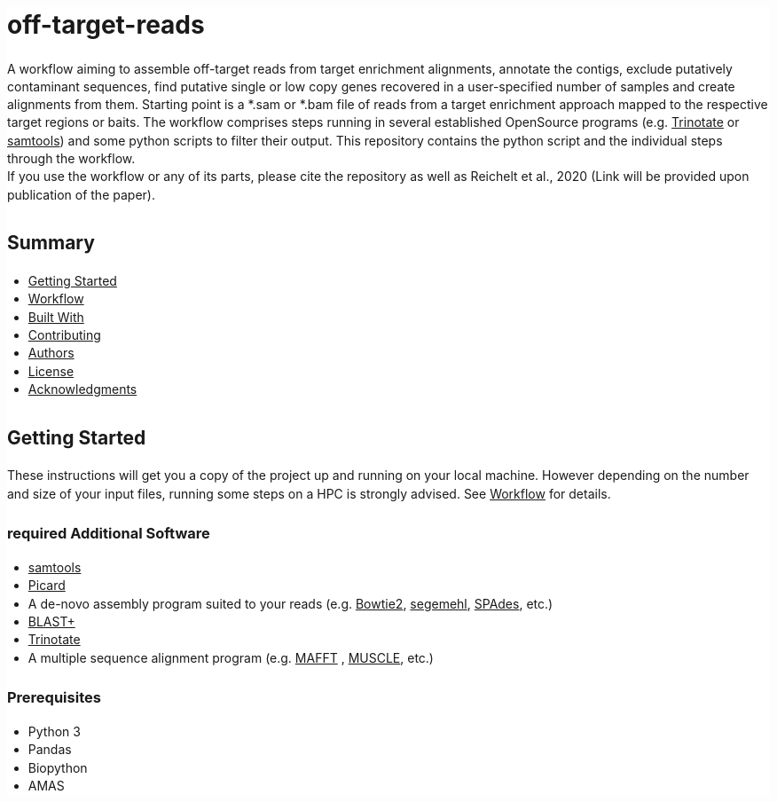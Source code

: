 # off-target-reads

A workflow aiming to assemble off-target reads from target enrichment alignments, annotate the contigs, exclude putatively contaminant sequences, find putative single or low copy genes recovered in a user-specified number of samples and create alignments from them. Starting point is a \*.sam or \*.bam file of reads from a target enrichment approach mapped to the respective target regions or baits. The workflow comprises steps running in several established OpenSource programs (e.g. [Trinotate](#https://github.com/Trinotate/Trinotate.github.io/wiki) or [samtools](#https://github.com/samtools/samtools)) and some python scripts to filter their output. This repository contains the python script and the individual steps through the workflow.
<br>
If you use the workflow or any of its parts, please cite the repository as well as Reichelt et al., 2020 (Link will be provided upon publication of the paper).

## Summary

  - [Getting Started](#getting-started)
  - [Workflow](#workflow)
  - [Built With](#built-with)
  - [Contributing](#contributing)
  - [Authors](#authors)
  - [License](#license)
  - [Acknowledgments](#acknowledgments)

## Getting Started

These instructions will get you a copy of the project up and running on
your local machine. However depending on the number and size of your input files,
running some steps on a HPC is strongly advised. See [Workflow](#workflow) for details.

### required Additional Software

  - [samtools](#https://www.htslib.org)
  - [Picard](#https://broadinstitute.github.io/picard/)
  - A de-novo assembly program suited to your reads (e.g. [Bowtie2](#https://github.com/BenLangmead/bowtie2), [segemehl](#http://www.bioinf.uni-leipzig.de/Software/segemehl/), [SPAdes](#https://github.com/ablab/spades), etc.)
  - [BLAST+](#https://blast.ncbi.nlm.nih.gov/Blast.cgi?CMD=Web&PAGE_TYPE=BlastDocs&DOC_TYPE=Download)
  - [Trinotate](#https://github.com/Trinotate/Trinotate.github.io/wiki)
  - A multiple sequence alignment program (e.g. [MAFFT](#https://mafft.cbrc.jp/alignment/software/) , [MUSCLE](#https://www.drive5.com/muscle/), etc.)


### Prerequisites

   - Python 3
   - Pandas
   - Biopython
   - AMAS

